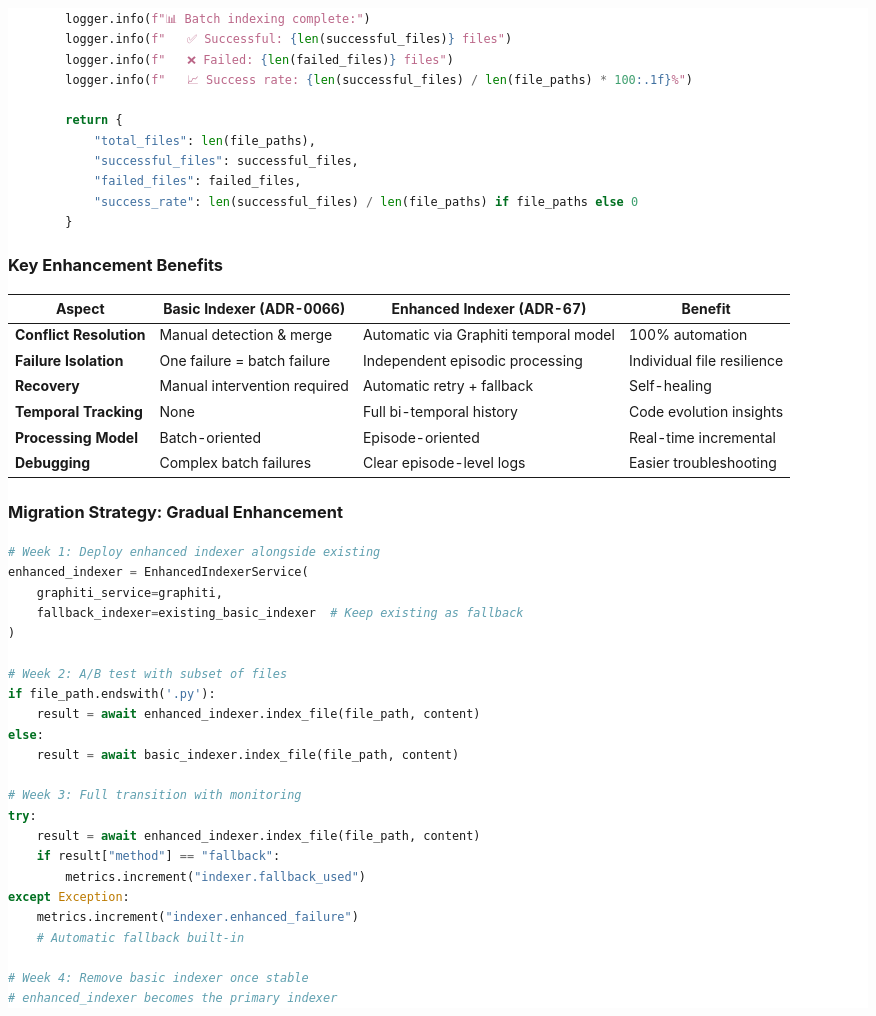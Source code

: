 ```python
        logger.info(f"📊 Batch indexing complete:")
        logger.info(f"   ✅ Successful: {len(successful_files)} files")
        logger.info(f"   ❌ Failed: {len(failed_files)} files")
        logger.info(f"   📈 Success rate: {len(successful_files) / len(file_paths) * 100:.1f}%")

        return {
            "total_files": len(file_paths),
            "successful_files": successful_files,
            "failed_files": failed_files,
            "success_rate": len(successful_files) / len(file_paths) if file_paths else 0
        }
```

### Key Enhancement Benefits

| Aspect | Basic Indexer (ADR-0066) | Enhanced Indexer (ADR-67) | Benefit |
|--------|--------------------------|----------------------------|---------|
| **Conflict Resolution** | Manual detection & merge | Automatic via Graphiti temporal model | 100% automation |
| **Failure Isolation** | One failure = batch failure | Independent episodic processing | Individual file resilience |
| **Recovery** | Manual intervention required | Automatic retry + fallback | Self-healing |
| **Temporal Tracking** | None | Full bi-temporal history | Code evolution insights |
| **Processing Model** | Batch-oriented | Episode-oriented | Real-time incremental |
| **Debugging** | Complex batch failures | Clear episode-level logs | Easier troubleshooting |

### Migration Strategy: Gradual Enhancement

```python
# Week 1: Deploy enhanced indexer alongside existing
enhanced_indexer = EnhancedIndexerService(
    graphiti_service=graphiti,
    fallback_indexer=existing_basic_indexer  # Keep existing as fallback
)

# Week 2: A/B test with subset of files
if file_path.endswith('.py'):
    result = await enhanced_indexer.index_file(file_path, content)
else:
    result = await basic_indexer.index_file(file_path, content)

# Week 3: Full transition with monitoring
try:
    result = await enhanced_indexer.index_file(file_path, content)
    if result["method"] == "fallback":
        metrics.increment("indexer.fallback_used")
except Exception:
    metrics.increment("indexer.enhanced_failure")
    # Automatic fallback built-in

# Week 4: Remove basic indexer once stable
# enhanced_indexer becomes the primary indexer
```
